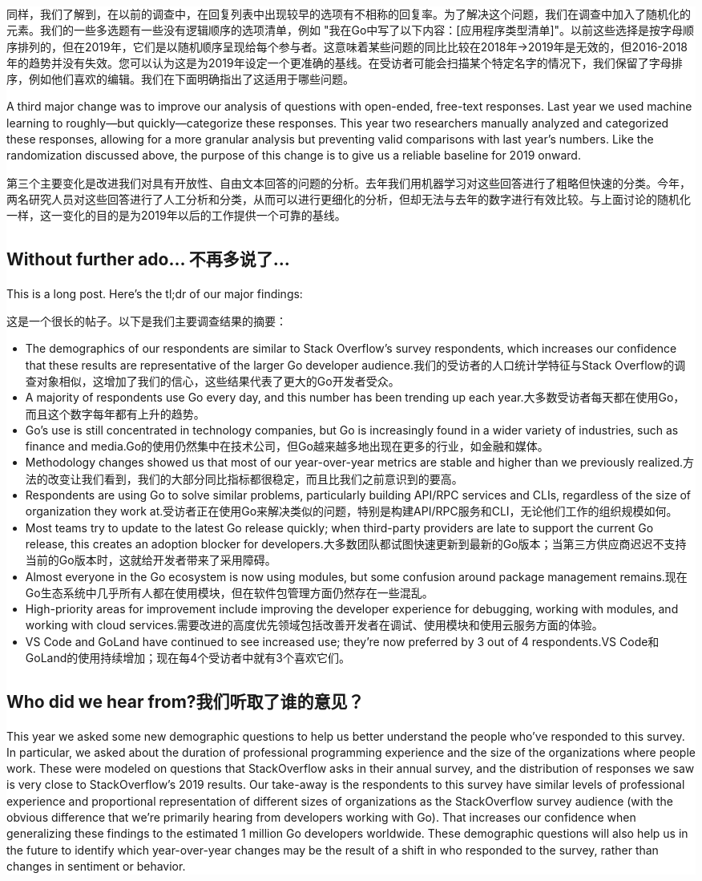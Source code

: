 同样，我们了解到，在以前的调查中，在回复列表中出现较早的选项有不相称的回复率。为了解决这个问题，我们在调查中加入了随机化的元素。我们的一些多选题有一些没有逻辑顺序的选项清单，例如 "我在Go中写了以下内容：[应用程序类型清单]"。以前这些选择是按字母顺序排列的，但在2019年，它们是以随机顺序呈现给每个参与者。这意味着某些问题的同比比较在2018年→2019年是无效的，但2016-2018年的趋势并没有失效。您可以认为这是为2019年设定一个更准确的基线。在受访者可能会扫描某个特定名字的情况下，我们保留了字母排序，例如他们喜欢的编辑。我们在下面明确指出了这适用于哪些问题。

A third major change was to improve our analysis of questions with open-ended, free-text responses. Last year we used machine learning to roughly—but quickly—categorize these responses. This year two researchers manually analyzed and categorized these responses, allowing for a more granular analysis but preventing valid comparisons with last year’s numbers. Like the randomization discussed above, the purpose of this change is to give us a reliable baseline for 2019 onward.

第三个主要变化是改进我们对具有开放性、自由文本回答的问题的分析。去年我们用机器学习对这些回答进行了粗略但快速的分类。今年，两名研究人员对这些回答进行了人工分析和分类，从而可以进行更细化的分析，但却无法与去年的数字进行有效比较。与上面讨论的随机化一样，这一变化的目的是为2019年以后的工作提供一个可靠的基线。

## Without further ado… 不再多说了...

This is a long post. Here’s the tl;dr of our major findings:

这是一个很长的帖子。以下是我们主要调查结果的摘要：

- The demographics of our respondents are similar to Stack Overflow’s survey respondents, which increases our confidence that these results are representative of the larger Go developer audience.我们的受访者的人口统计学特征与Stack Overflow的调查对象相似，这增加了我们的信心，这些结果代表了更大的Go开发者受众。
- A majority of respondents use Go every day, and this number has been trending up each year.大多数受访者每天都在使用Go，而且这个数字每年都有上升的趋势。
- Go’s use is still concentrated in technology companies, but Go is increasingly found in a wider variety of industries, such as finance and media.Go的使用仍然集中在技术公司，但Go越来越多地出现在更多的行业，如金融和媒体。
- Methodology changes showed us that most of our year-over-year metrics are stable and higher than we previously realized.方法的改变让我们看到，我们的大部分同比指标都很稳定，而且比我们之前意识到的要高。
- Respondents are using Go to solve similar problems, particularly building API/RPC services and CLIs, regardless of the size of organization they work at.受访者正在使用Go来解决类似的问题，特别是构建API/RPC服务和CLI，无论他们工作的组织规模如何。
- Most teams try to update to the latest Go release quickly; when third-party providers are late to support the current Go release, this creates an adoption blocker for developers.大多数团队都试图快速更新到最新的Go版本；当第三方供应商迟迟不支持当前的Go版本时，这就给开发者带来了采用障碍。
- Almost everyone in the Go ecosystem is now using modules, but some confusion around package management remains.现在Go生态系统中几乎所有人都在使用模块，但在软件包管理方面仍然存在一些混乱。
- High-priority areas for improvement include improving the developer experience for debugging, working with modules, and working with cloud services.需要改进的高度优先领域包括改善开发者在调试、使用模块和使用云服务方面的体验。
- VS Code and GoLand have continued to see increased use; they’re now preferred by 3 out of 4 respondents.VS Code和GoLand的使用持续增加；现在每4个受访者中就有3个喜欢它们。

## Who did we hear from?我们听取了谁的意见？

This year we asked some new demographic questions to help us better understand the people who’ve responded to this survey. In particular, we asked about the duration of professional programming experience and the size of the organizations where people work. These were modeled on questions that StackOverflow asks in their annual survey, and the distribution of responses we saw is very close to StackOverflow’s 2019 results. Our take-away is the respondents to this survey have similar levels of professional experience and proportional representation of different sizes of organizations as the StackOverflow survey audience (with the obvious difference that we’re primarily hearing from developers working with Go). That increases our confidence when generalizing these findings to the estimated 1 million Go developers worldwide. These demographic questions will also help us in the future to identify which year-over-year changes may be the result of a shift in who responded to the survey, rather than changes in sentiment or behavior.
